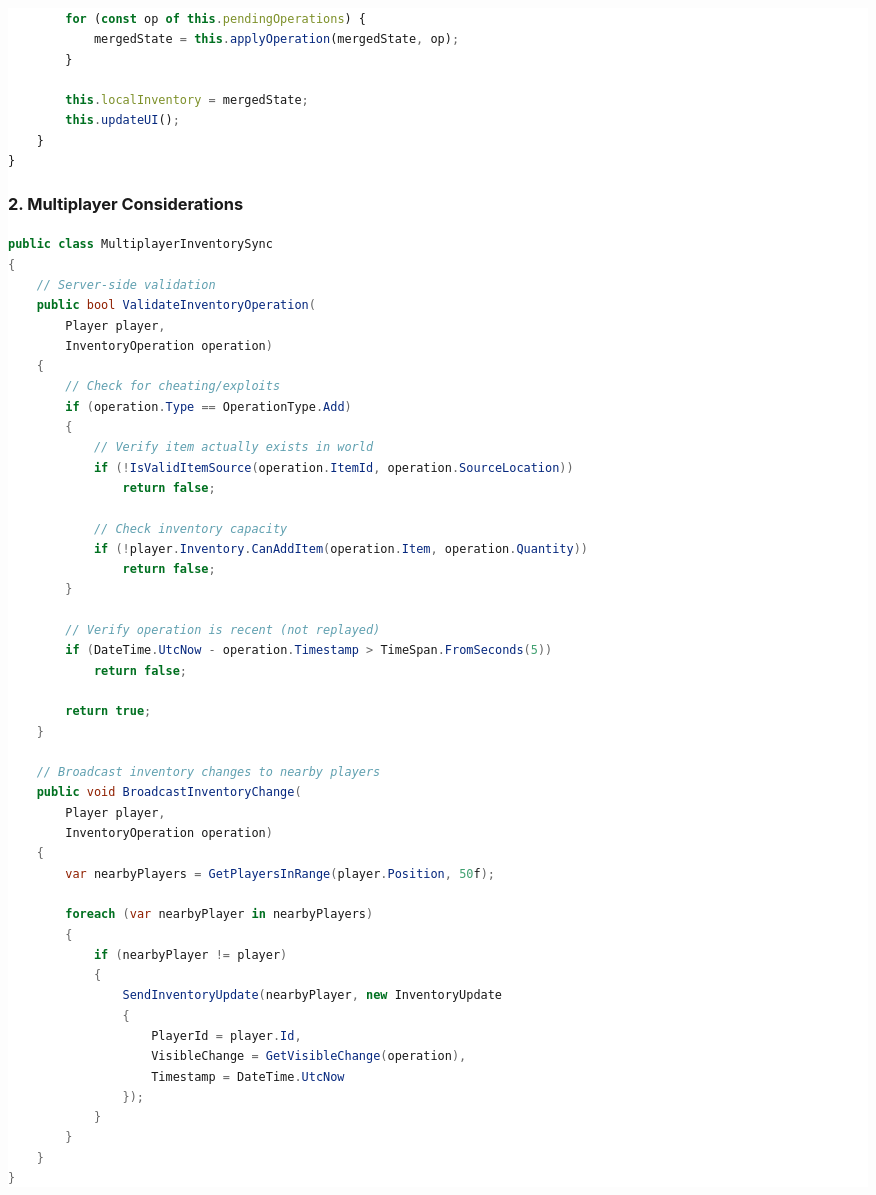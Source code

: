 ```typescript
        for (const op of this.pendingOperations) {
            mergedState = this.applyOperation(mergedState, op);
        }
        
        this.localInventory = mergedState;
        this.updateUI();
    }
}
```

### 2. Multiplayer Considerations

```csharp
public class MultiplayerInventorySync
{
    // Server-side validation
    public bool ValidateInventoryOperation(
        Player player,
        InventoryOperation operation)
    {
        // Check for cheating/exploits
        if (operation.Type == OperationType.Add)
        {
            // Verify item actually exists in world
            if (!IsValidItemSource(operation.ItemId, operation.SourceLocation))
                return false;
            
            // Check inventory capacity
            if (!player.Inventory.CanAddItem(operation.Item, operation.Quantity))
                return false;
        }
        
        // Verify operation is recent (not replayed)
        if (DateTime.UtcNow - operation.Timestamp > TimeSpan.FromSeconds(5))
            return false;
        
        return true;
    }
    
    // Broadcast inventory changes to nearby players
    public void BroadcastInventoryChange(
        Player player,
        InventoryOperation operation)
    {
        var nearbyPlayers = GetPlayersInRange(player.Position, 50f);
        
        foreach (var nearbyPlayer in nearbyPlayers)
        {
            if (nearbyPlayer != player)
            {
                SendInventoryUpdate(nearbyPlayer, new InventoryUpdate
                {
                    PlayerId = player.Id,
                    VisibleChange = GetVisibleChange(operation),
                    Timestamp = DateTime.UtcNow
                });
            }
        }
    }
}
```

